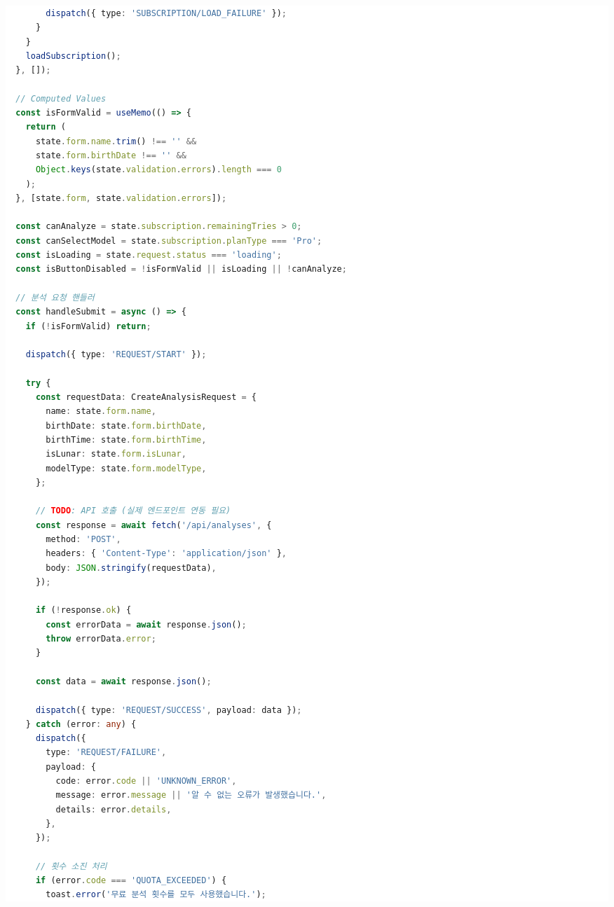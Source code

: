 ```typescript
        dispatch({ type: 'SUBSCRIPTION/LOAD_FAILURE' });
      }
    }
    loadSubscription();
  }, []);

  // Computed Values
  const isFormValid = useMemo(() => {
    return (
      state.form.name.trim() !== '' &&
      state.form.birthDate !== '' &&
      Object.keys(state.validation.errors).length === 0
    );
  }, [state.form, state.validation.errors]);

  const canAnalyze = state.subscription.remainingTries > 0;
  const canSelectModel = state.subscription.planType === 'Pro';
  const isLoading = state.request.status === 'loading';
  const isButtonDisabled = !isFormValid || isLoading || !canAnalyze;

  // 분석 요청 핸들러
  const handleSubmit = async () => {
    if (!isFormValid) return;

    dispatch({ type: 'REQUEST/START' });

    try {
      const requestData: CreateAnalysisRequest = {
        name: state.form.name,
        birthDate: state.form.birthDate,
        birthTime: state.form.birthTime,
        isLunar: state.form.isLunar,
        modelType: state.form.modelType,
      };

      // TODO: API 호출 (실제 엔드포인트 연동 필요)
      const response = await fetch('/api/analyses', {
        method: 'POST',
        headers: { 'Content-Type': 'application/json' },
        body: JSON.stringify(requestData),
      });

      if (!response.ok) {
        const errorData = await response.json();
        throw errorData.error;
      }

      const data = await response.json();

      dispatch({ type: 'REQUEST/SUCCESS', payload: data });
    } catch (error: any) {
      dispatch({
        type: 'REQUEST/FAILURE',
        payload: {
          code: error.code || 'UNKNOWN_ERROR',
          message: error.message || '알 수 없는 오류가 발생했습니다.',
          details: error.details,
        },
      });

      // 횟수 소진 처리
      if (error.code === 'QUOTA_EXCEEDED') {
        toast.error('무료 분석 횟수를 모두 사용했습니다.');
```
